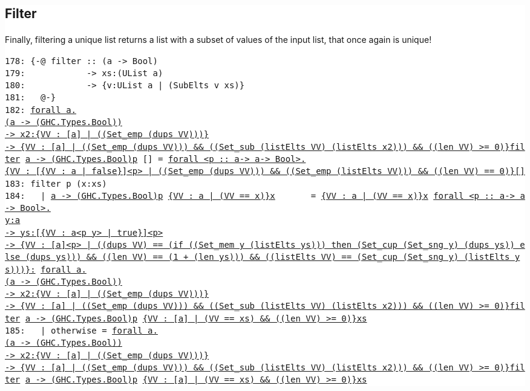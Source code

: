 </pre>

Filter
------

Finally, filtering a unique list returns a list with a subset of
values of the input list, that once again is unique! 


<pre><span class=hs-linenum>178: </span><span class='hs-keyword'>{-@</span> <span class='hs-varid'>filter</span> <span class='hs-keyglyph'>::</span> <span class='hs-layout'>(</span><span class='hs-varid'>a</span> <span class='hs-keyglyph'>-&gt;</span> <span class='hs-conid'>Bool</span><span class='hs-layout'>)</span> 
<span class=hs-linenum>179: </span>           <span class='hs-keyglyph'>-&gt;</span> <span class='hs-varid'>xs</span><span class='hs-conop'>:</span><span class='hs-layout'>(</span><span class='hs-conid'>UList</span> <span class='hs-varid'>a</span><span class='hs-layout'>)</span> 
<span class=hs-linenum>180: </span>           <span class='hs-keyglyph'>-&gt;</span> <span class='hs-keyword'>{v:</span><span class='hs-conid'>UList</span> <span class='hs-varid'>a</span> <span class='hs-keyword'>| (SubElts v xs)}</span> 
<span class=hs-linenum>181: </span>  <span class='hs-keyword'>@-}</span>
<span class=hs-linenum>182: </span><a class=annot href="#"><span class=annottext>forall a.
(a -&gt; (GHC.Types.Bool))
-&gt; x2:{VV : [a] | ((Set_emp (dups VV)))}
-&gt; {VV : [a] | ((Set_emp (dups VV))) &amp;&amp; ((Set_sub (listElts VV) (listElts x2))) &amp;&amp; ((len VV) &gt;= 0)}</span><span class='hs-definition'>filter</span></a> <a class=annot href="#"><span class=annottext>a -&gt; (GHC.Types.Bool)</span><span class='hs-varid'>p</span></a> <span class='hs-conid'>[]</span> <span class='hs-keyglyph'>=</span> <a class=annot href="#"><span class=annottext>forall &lt;p :: a-&gt; a-&gt; Bool&gt;.
{VV : [{VV : a | false}]&lt;p&gt; | ((Set_emp (dups VV))) &amp;&amp; ((Set_emp (listElts VV))) &amp;&amp; ((len VV) == 0)}</span><span class='hs-conid'>[]</span></a>
<span class=hs-linenum>183: </span><span class='hs-definition'>filter</span> <span class='hs-varid'>p</span> <span class='hs-layout'>(</span><span class='hs-varid'>x</span><span class='hs-conop'>:</span><span class='hs-varid'>xs</span><span class='hs-layout'>)</span> 
<span class=hs-linenum>184: </span>  <span class='hs-keyglyph'>|</span> <a class=annot href="#"><span class=annottext>a -&gt; (GHC.Types.Bool)</span><span class='hs-varid'>p</span></a> <a class=annot href="#"><span class=annottext>{VV : a | (VV == x)}</span><span class='hs-varid'>x</span></a>       <span class='hs-keyglyph'>=</span> <a class=annot href="#"><span class=annottext>{VV : a | (VV == x)}</span><span class='hs-varid'>x</span></a> <a class=annot href="#"><span class=annottext>forall &lt;p :: a-&gt; a-&gt; Bool&gt;.
y:a
-&gt; ys:[{VV : a&lt;p y&gt; | true}]&lt;p&gt;
-&gt; {VV : [a]&lt;p&gt; | ((dups VV) == (if ((Set_mem y (listElts ys))) then (Set_cup (Set_sng y) (dups ys)) else (dups ys))) &amp;&amp; ((len VV) == (1 + (len ys))) &amp;&amp; ((listElts VV) == (Set_cup (Set_sng y) (listElts ys)))}</span><span class='hs-conop'>:</span></a> <a class=annot href="#"><span class=annottext>forall a.
(a -&gt; (GHC.Types.Bool))
-&gt; x2:{VV : [a] | ((Set_emp (dups VV)))}
-&gt; {VV : [a] | ((Set_emp (dups VV))) &amp;&amp; ((Set_sub (listElts VV) (listElts x2))) &amp;&amp; ((len VV) &gt;= 0)}</span><span class='hs-varid'>filter</span></a> <a class=annot href="#"><span class=annottext>a -&gt; (GHC.Types.Bool)</span><span class='hs-varid'>p</span></a> <a class=annot href="#"><span class=annottext>{VV : [a] | (VV == xs) &amp;&amp; ((len VV) &gt;= 0)}</span><span class='hs-varid'>xs</span></a>
<span class=hs-linenum>185: </span>  <span class='hs-keyglyph'>|</span> <span class='hs-varid'>otherwise</span> <span class='hs-keyglyph'>=</span> <a class=annot href="#"><span class=annottext>forall a.
(a -&gt; (GHC.Types.Bool))
-&gt; x2:{VV : [a] | ((Set_emp (dups VV)))}
-&gt; {VV : [a] | ((Set_emp (dups VV))) &amp;&amp; ((Set_sub (listElts VV) (listElts x2))) &amp;&amp; ((len VV) &gt;= 0)}</span><span class='hs-varid'>filter</span></a> <a class=annot href="#"><span class=annottext>a -&gt; (GHC.Types.Bool)</span><span class='hs-varid'>p</span></a> <a class=annot href="#"><span class=annottext>{VV : [a] | (VV == xs) &amp;&amp; ((len VV) &gt;= 0)}</span><span class='hs-varid'>xs</span></a>
</pre>


[wiki-zipper]: http://en.wikipedia.org/wiki/Zipper_(data_structure)
[about-sets]:  blog/2013/03/26/talking-about-sets.lhs/
[setspec]:     https://github.com/ucsd-progsys/liquidhaskell/blob/master/include/Data/Set.spec